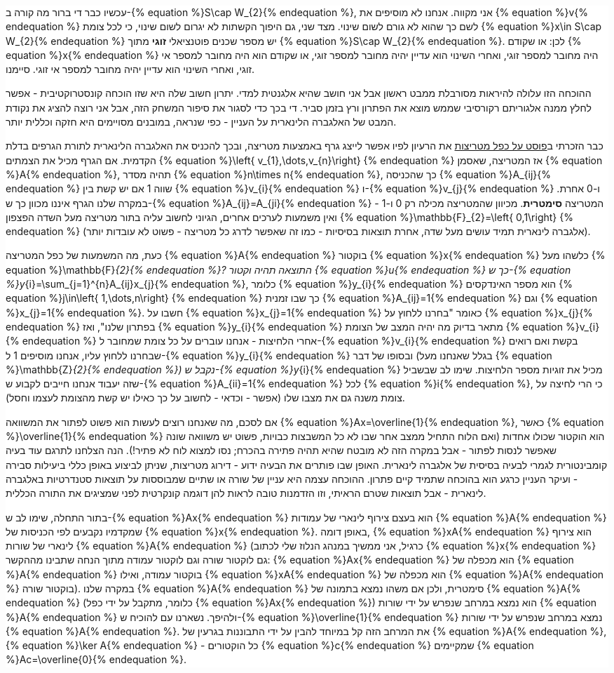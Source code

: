 עכשיו כבר די ברור מה קורה ב-{% equation %}S\cap W_{2}{% endequation %}, אני מקווה. אנחנו לא מוסיפים את {% equation %}v{% endequation %} לשם כך שהוא לא גורם לשום שינוי. מצד שני, גם היפוך הקשתות לא יגרום לשום שינוי, כי לכל צומת {% equation %}x\in S\cap W_{2}{% endequation %} יש מספר שכנים פוטנציאלי <strong>זוגי</strong> מתוך {% equation %}S\cap W_{2}{% endequation %}. לכן: או שקודם {% equation %}x{% endequation %} היה מחובר למספר זוגי, ואחרי השינוי הוא עדיין יהיה מחובר למספר זוגי, או שקודם הוא היה מחובר למספר אי זוגי, ואחרי השינוי הוא עדיין יהיה מחובר למספר אי זוגי. סיימנו.

ההוכחה הזו עלולה להיראות מסורבלת ממבט ראשון אבל אני חושב שהיא אלגנטית למדי. יתרון חשוב שלה היא שזו הוכחה קונסטרוקטיבית - אפשר לחלץ ממנה אלגוריתם רקורסיבי שממש מוצא את הפתרון ורץ בזמן סביר. די בכך כדי לסגור את סיפור המשחק הזה, אבל אני רוצה להציג את נקודת המבט של האלגברה הלינארית על העניין - כפי שנראה, במובנים מסויימים היא חזקה וכללית יותר.

כבר הזכרתי ב<a href="http://www.gadial.net/2011/10/06/matrix_product/">פוסט על כפל מטריצות</a> את הרעיון לפיו אפשר לייצג גרף באמצעות מטריצה, ובכך להכניס את האלגברה הלינארית לתורת הגרפים בדלת הקדמית. אם הגרף מכיל את הצמתים {% equation %}\left\{ v_{1},\dots,v_{n}\right\} {% endequation %} אז המטריצה, שאסמן {% equation %}A{% endequation %}, תהיה מסדר {% equation %}n\times n{% endequation %}, כך שהכניסה {% equation %}A_{ij}{% endequation %} שווה 1 אם יש קשת בין {% equation %}v_{i}{% endequation %} ו-{% equation %}v_{j}{% endequation %} ו-0 אחרת. במקרה שלנו הגרף איננו מכוון כך ש-{% equation %}A_{ij}=A_{ji}{% endequation %} - המטריצה <strong>סימטרית</strong>. מכיוון שהמטריצה מכילה רק 0 ו-1 ואין משמעות לערכים אחרים, הגיוני לחשוב עליה בתור מטריצה מעל השדה הפצפון {% equation %}\mathbb{F}_{2}=\left\{ 0,1\right\} {% endequation %} (אלגברה לינארית תמיד עושים מעל שדה, אחרת תוצאות בסיסיות - כמו זה שאפשר לדרג כל מטריצה - פשוט לא עובדות יותר).

כעת, מה המשמעות של כפל המטריצה {% equation %}A{% endequation %} בוקטור {% equation %}x{% endequation %} כלשהו מעל {% equation %}\mathbb{F}_{2}{% endequation %}? התוצאה תהיה וקטור {% equation %}u{% endequation %} כך ש-{% equation %}y_{i}=\sum_{j=1}^{n}A_{ij}x_{j}{% endequation %}, כלומר {% equation %}y_{i}{% endequation %} הוא מספר האינדקסים {% equation %}j\in\left\{ 1,\dots,n\right\} {% endequation %} כך שבו זמנית {% equation %}A_{ij}=1{% endequation %} וגם {% equation %}x_{j}=1{% endequation %}. חשבו על {% equation %}x_{j}=1{% endequation %} כאומר "בחרנו ללחוץ על {% equation %}x_{j}{% endequation %} בפתרון שלנו", ואז {% equation %}y_{i}{% endequation %} מתאר בדיוק מה יהיה המצב של הצומת {% equation %}v_{i}{% endequation %} אחרי הלחיצות - אנחנו עוברים על כל צומת שמחובר ל-{% equation %}v_{i}{% endequation %} בקשת ואם רואים שבחרנו ללחוץ עליו, אנחנו מוסיפים 1 ל-{% equation %}y_{i}{% endequation %} ובסופו של דבר (בגלל שאנחנו מעל {% equation %}\mathbb{Z}_{2}{% endequation %}) נקבל ש-{% equation %}y_{i}{% endequation %} מכיל את זוגיות מספר הלחיצות. שימו לב שבשביל שזה יעבוד אנחנו חייבים לקבוע ש-{% equation %}A_{ii}=1{% endequation %} לכל {% equation %}i{% endequation %}, כי הרי לחיצה על צומת משנה גם את מצבו שלו (אפשר - וכדאי - לחשוב על כך כאילו יש קשת מהצומת לעצמו וחסל).

אם לסכם, מה שאנחנו רוצים לעשות הוא פשוט לפתור את המשוואה {% equation %}Ax=\overline{1}{% endequation %}, כאשר {% equation %}\overline{1}{% endequation %} הוא הוקטור שכולו אחדות (ואם הלוח התחיל ממצב אחר שבו לא כל המשבצות כבויות, פשוט יש משוואה שונה שאפשר לנסות לפתור - אבל במקרה הזה לא מובטח שהיא תהיה פתירה בהכרח; נסו למצוא לוח לא פתיר!). הנה הצלחנו לתרגם עוד בעיה קומבינטורית לגמרי לבעיה בסיסית של אלגברה לינארית. האופן שבו פותרים את הבעיה ידוע - דירוג מטריצות, שניתן לביצוע באופן כללי ביעילות סבירה - ועיקר העניין כרגע הוא בהוכחה שתמיד קיים פתרון. ההוכחה עצמה היא עניין של שורה או שתיים שמבוססות על תוצאות סטנדרטיות באלגברה לינארית - אבל תוצאות שטרם הראיתי, וזו הזדמנות טובה לראות להן דוגמה קונקרטית לפני שמציגים את התורה הכללית.

בתור התחלה, שימו לב ש-{% equation %}Ax{% endequation %} הוא בעצם צירוף לינארי של עמודות {% equation %}A{% endequation %} שמקדמיו נקבעים לפי הכניסות של {% equation %}x{% endequation %}. באופן דומה, {% equation %}xA{% endequation %} הוא צירוף לינארי של שורות {% equation %}A{% endequation %} (כרגיל, אני ממשיך במנהג הנלוז שלי לכתוב {% equation %}x{% endequation %} גם לוקטור שורה וגם לוקטור עמודה מתוך הנחה שתבינו מההקשר: {% equation %}Ax{% endequation %} הוא מכפלה של {% equation %}A{% endequation %} בוקטור עמודה, ואילו {% equation %}xA{% endequation %} הוא מכפלה של {% equation %}A{% endequation %} בוקטור שורה). במקרה שלנו {% equation %}A{% endequation %} סימטרית, ולכן אם משהו נמצא בתמונה של {% equation %}A{% endequation %} (כלומר, מתקבל על ידי כפל {% equation %}Ax{% endequation %}) הוא נמצא במרחב שנפרש על ידי שורות {% equation %}A{% endequation %} ולהיפך. נשארנו עם להוכיח ש-{% equation %}\overline{1}{% endequation %} נמצא במרחב שנפרש על ידי שורות {% equation %}A{% endequation %}. את המרחב הזה קל במיוחד להבין על ידי התבוננות בגרעין של {% equation %}A{% endequation %}, {% equation %}\ker A{% endequation %} - כל הוקטורים {% equation %}c{% endequation %} שמקיימים {% equation %}Ac=\overline{0}{% endequation %}.
